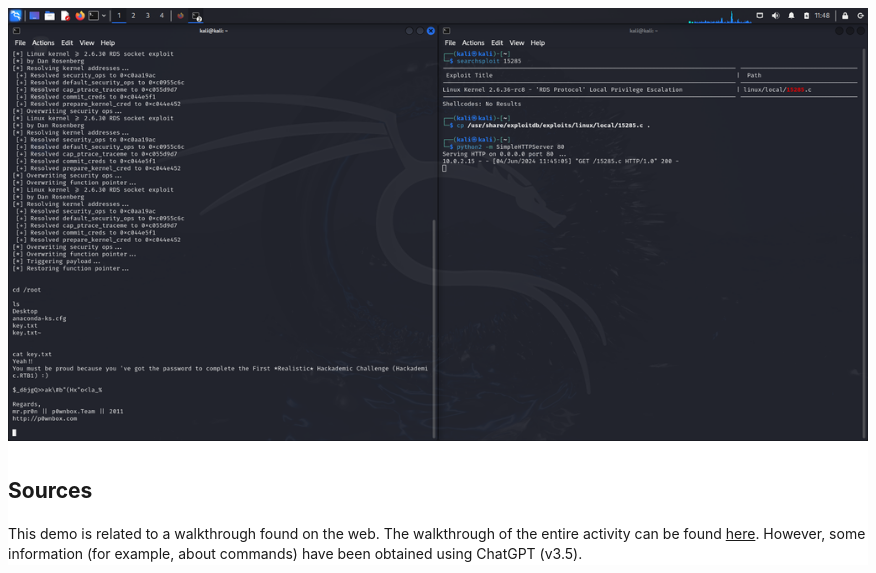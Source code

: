 ![](screenshot/last_commands_2.png)

## Sources

This demo is related to a walkthrough found on the web. The walkthrough of the entire activity can be found [here](https://www.hackingarticles.in/hack-the-hackademic-rtb1-vm-boot-to-root/). However, some information (for example, about commands) have been obtained using ChatGPT (v3.5).
